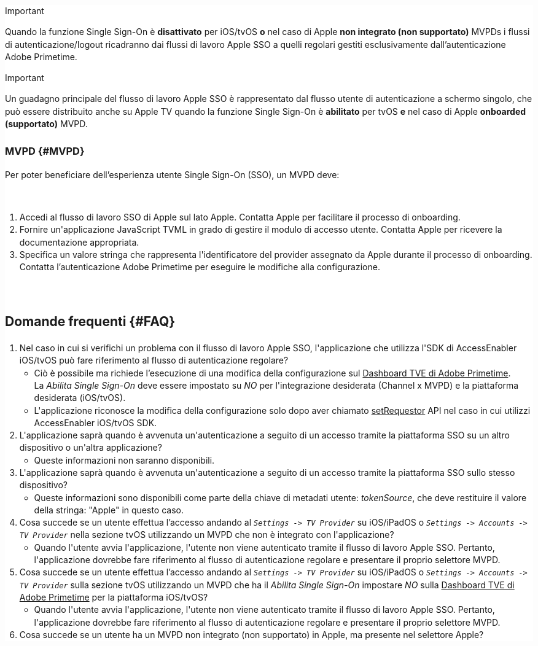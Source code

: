 
>[!IMPORTANT]
>
> Quando la funzione Single Sign-On è **disattivato** per iOS/tvOS **o** nel caso di Apple **non integrato (non supportato)** MVPDs i flussi di autenticazione/logout ricadranno dai flussi di lavoro Apple SSO a quelli regolari gestiti esclusivamente dall’autenticazione Adobe Primetime.


>[!IMPORTANT]
>
> Un guadagno principale del flusso di lavoro Apple SSO è rappresentato dal flusso utente di autenticazione a schermo singolo, che può essere distribuito anche su Apple TV quando la funzione Single Sign-On è **abilitato** per tvOS **e** nel caso di Apple **onboarded (supportato)** MVPD.


### MVPD {#MVPD}

Per poter beneficiare dell’esperienza utente Single Sign-On (SSO), un MVPD deve:

 

1. Accedi al flusso di lavoro SSO di Apple sul lato Apple. Contatta Apple per facilitare il processo di onboarding.
1. Fornire un&#39;applicazione JavaScript TVML in grado di gestire il modulo di accesso utente. Contatta Apple per ricevere la documentazione appropriata.
1. Specifica un valore stringa che rappresenta l&#39;identificatore del provider assegnato da Apple durante il processo di onboarding. Contatta l’autenticazione Adobe Primetime per eseguire le modifiche alla configurazione.

</br>

## Domande frequenti {#FAQ}

1. Nel caso in cui si verifichi un problema con il flusso di lavoro Apple SSO, l&#39;applicazione che utilizza l&#39;SDK di AccessEnabler iOS/tvOS può fare riferimento al flusso di autenticazione regolare?
   - Ciò è possibile ma richiede l’esecuzione di una modifica della configurazione sul [Dashboard TVE di Adobe Primetime](https://console.auth.adobe.com/). La *Abilita Single Sign-On* deve essere impostato su *NO* per l&#39;integrazione desiderata (Channel x MVPD) e la piattaforma desiderata (iOS/tvOS).
   - L&#39;applicazione riconosce la modifica della configurazione solo dopo aver chiamato [setRequestor](/help/authentication/iostvos-sdk-api-reference.md#setReqV3) API nel caso in cui utilizzi AccessEnabler iOS/tvOS SDK.
1. L&#39;applicazione saprà quando è avvenuta un&#39;autenticazione a seguito di un accesso tramite la piattaforma SSO su un altro dispositivo o un&#39;altra applicazione?
   - Queste informazioni non saranno disponibili.
1. L&#39;applicazione saprà quando è avvenuta un&#39;autenticazione a seguito di un accesso tramite la piattaforma SSO sullo stesso dispositivo? 
   - Queste informazioni sono disponibili come parte della chiave di metadati utente: *tokenSource*, che deve restituire il valore della stringa: &quot;Apple&quot; in questo caso.
1. Cosa succede se un utente effettua l’accesso andando al *`Settings -> TV Provider`* su iOS/iPadOS o *`Settings -> Accounts -> TV Provider`* nella sezione tvOS utilizzando un MVPD che non è integrato con l&#39;applicazione?
   - Quando l&#39;utente avvia l&#39;applicazione, l&#39;utente non viene autenticato tramite il flusso di lavoro Apple SSO. Pertanto, l&#39;applicazione dovrebbe fare riferimento al flusso di autenticazione regolare e presentare il proprio selettore MVPD.
1. Cosa succede se un utente effettua l’accesso andando al *`Settings -> TV Provider`* su iOS/iPadOS o *`Settings -> Accounts -> TV Provider`* sulla sezione tvOS utilizzando un MVPD che ha il *Abilita Single Sign-On* impostare *NO* sulla [Dashboard TVE di Adobe Primetime](https://console.auth.adobe.com/) per la piattaforma iOS/tvOS?
   - Quando l&#39;utente avvia l&#39;applicazione, l&#39;utente non viene autenticato tramite il flusso di lavoro Apple SSO. Pertanto, l&#39;applicazione dovrebbe fare riferimento al flusso di autenticazione regolare e presentare il proprio selettore MVPD.
1. Cosa succede se un utente ha un MVPD non integrato (non supportato) in Apple, ma presente nel selettore Apple?